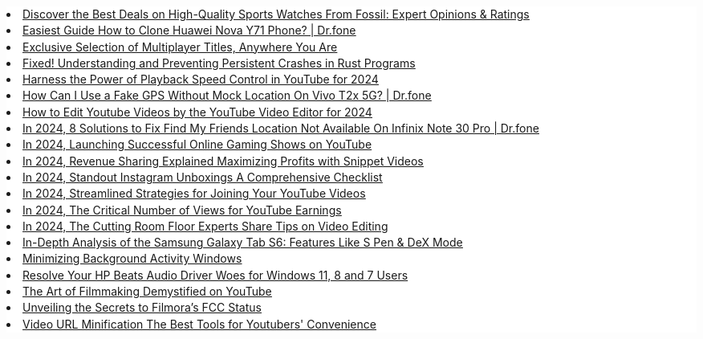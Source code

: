 <li><a href="https://buynow-help.techidaily.com/discover-the-best-deals-on-high-quality-sports-watches-from-fossil-expert-opinions-and-ratings/"><u>Discover the Best Deals on High-Quality Sports Watches From Fossil: Expert Opinions & Ratings</u></a></li>
<li><a href="https://blog-min.techidaily.com/easiest-guide-how-to-clone-huawei-nova-y71-phone-drfone-by-drfone-transfer-from-android-transfer-from-android/"><u>Easiest Guide How to Clone Huawei Nova Y71 Phone? | Dr.fone</u></a></li>
<li><a href="https://games-able.techidaily.com/exclusive-selection-of-multiplayer-titles-anywhere-you-are/"><u>Exclusive Selection of Multiplayer Titles, Anywhere You Are</u></a></li>
<li><a href="https://program-issues.techidaily.com/fixed-understanding-and-preventing-persistent-crashes-in-rust-programs/"><u>Fixed! Understanding and Preventing Persistent Crashes in Rust Programs</u></a></li>
<li><a href="https://youtube-tips.techidaily.com/ss-the-power-of-playback-speed-control-in-youtube-for-2024/"><u>Harness the Power of Playback Speed Control in YouTube for 2024</u></a></li>
<li><a href="https://fake-location.techidaily.com/how-can-i-use-a-fake-gps-without-mock-location-on-vivo-t2x-5g-drfone-by-drfone-virtual-android/"><u>How Can I Use a Fake GPS Without Mock Location On Vivo T2x 5G? | Dr.fone</u></a></li>
<li><a href="https://youtube-tips.techidaily.com/o-edit-youtube-videos-by-the-youtube-video-editor-for-2024/"><u>How to Edit Youtube Videos by the YouTube Video Editor for 2024</u></a></li>
<li><a href="https://change-location.techidaily.com/in-2024-8-solutions-to-fix-find-my-friends-location-not-available-on-infinix-note-30-pro-drfone-by-drfone-virtual-android/"><u>In 2024, 8 Solutions to Fix Find My Friends Location Not Available On Infinix Note 30 Pro | Dr.fone</u></a></li>
<li><a href="https://youtube-stream.techidaily.com/in-2024-launching-successful-online-gaming-shows-on-youtube/"><u>In 2024, Launching Successful Online Gaming Shows on YouTube</u></a></li>
<li><a href="https://youtube-tips.techidaily.com/24-revenue-sharing-explained-maximizing-profits-with-snippet-videos/"><u>In 2024, Revenue Sharing Explained Maximizing Profits with Snippet Videos</u></a></li>
<li><a href="https://extra-approaches.techidaily.com/in-2024-standout-instagram-unboxings-a-comprehensive-checklist/"><u>In 2024, Standout Instagram Unboxings A Comprehensive Checklist</u></a></li>
<li><a href="https://youtube-tips.techidaily.com/24-streamlined-strategies-for-joining-your-youtube-videos/"><u>In 2024, Streamlined Strategies for Joining Your YouTube Videos</u></a></li>
<li><a href="https://youtube-tips.techidaily.com/24-the-critical-number-of-views-for-youtube-earnings/"><u>In 2024, The Critical Number of Views for YouTube Earnings</u></a></li>
<li><a href="https://youtube-tips.techidaily.com/24-the-cutting-room-floor-experts-share-tips-on-video-editing/"><u>In 2024, The Cutting Room Floor Experts Share Tips on Video Editing</u></a></li>
<li><a href="https://buynow-tips.techidaily.com/in-depth-analysis-of-the-samsung-galaxy-tab-s6-features-like-s-pen-and-dex-mode/"><u>In-Depth Analysis of the Samsung Galaxy Tab S6: Features Like S Pen & DeX Mode</u></a></li>
<li><a href="https://windows11.techidaily.com/minimizing-background-activity-windows/"><u>Minimizing Background Activity Windows</u></a></li>
<li><a href="https://hardware-updates.techidaily.com/resolve-your-hp-beats-audio-driver-woes-for-windows-11-8-and-7-users/"><u>Resolve Your HP Beats Audio Driver Woes for Windows 11, 8 and 7 Users</u></a></li>
<li><a href="https://youtube-videos.techidaily.com/the-art-of-filmmaking-demystified-on-youtube/"><u>The Art of Filmmaking Demystified on YouTube</u></a></li>
<li><a href="https://youtube-tips.techidaily.com/ling-the-secrets-to-filmoras-fcc-status/"><u>Unveiling the Secrets to Filmora’s FCC Status</u></a></li>
<li><a href="https://youtube-tips.techidaily.com/-url-minification-the-best-tools-for-youtubers-convenience/"><u>Video URL Minification The Best Tools for Youtubers' Convenience</u></a></li>
</ul></div>

